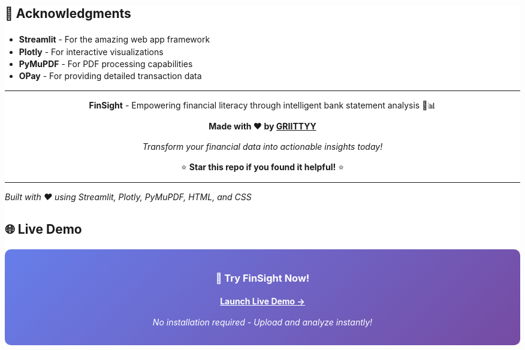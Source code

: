 </div>

## 🙏 Acknowledgments

- **Streamlit** - For the amazing web app framework
- **Plotly** - For interactive visualizations
- **PyMuPDF** - For PDF processing capabilities
- **OPay** - For providing detailed transaction data

---

<div align="center">

**FinSight** - Empowering financial literacy through intelligent bank statement analysis 💪📊

**Made with ❤️ by [GRIITTYY](https://github.com/GRIITTYY)**

*Transform your financial data into actionable insights today!*

⭐ **Star this repo if you found it helpful!** ⭐

</div>

---

*Built with ❤️ using Streamlit, Plotly, PyMuPDF, HTML, and CSS*

## 🌐 Live Demo

<div style="background: linear-gradient(135deg, #667eea 0%, #764ba2 100%); color: white; padding: 1rem; border-radius: 10px; text-align: center; margin: 1rem 0;">
  <h3>🚀 Try FinSight Now!</h3>
  <p><strong><a href="https://finsight-app.streamlit.app" style="color: white;">Launch Live Demo →</a></strong></p>
  <p><em>No installation required - Upload and analyze instantly!</em></p>
</div>